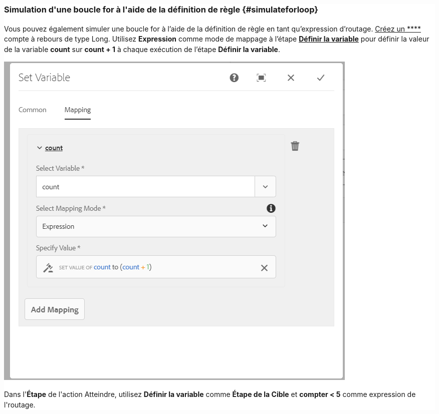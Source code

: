 ### Simulation d&#39;une boucle for à l&#39;aide de la définition de règle {#simulateforloop}

Vous pouvez également simuler une boucle for à l’aide de la définition de règle en tant qu’expression d’routage. [Créez un  **** ](/help/forms/using/variable-in-aem-workflows.md#create-a-variable) compte à rebours de type Long. Utilisez **Expression** comme mode de mappage à l’étape **[Définir la variable](/help/sites-developing/using-variables-in-aem-workflows.md#set-a-variable)** pour définir la valeur de la variable **count** sur **count + 1** à chaque exécution de l’étape **Définir la variable**.

![Simulation d’une boucle for](assets/variable_use_case_count_new.png)

Dans l&#39;**Étape** de l&#39;action Atteindre, utilisez **Définir la variable** comme **Étape de la Cible** et **compter &lt; 5** comme expression de l&#39;routage.
